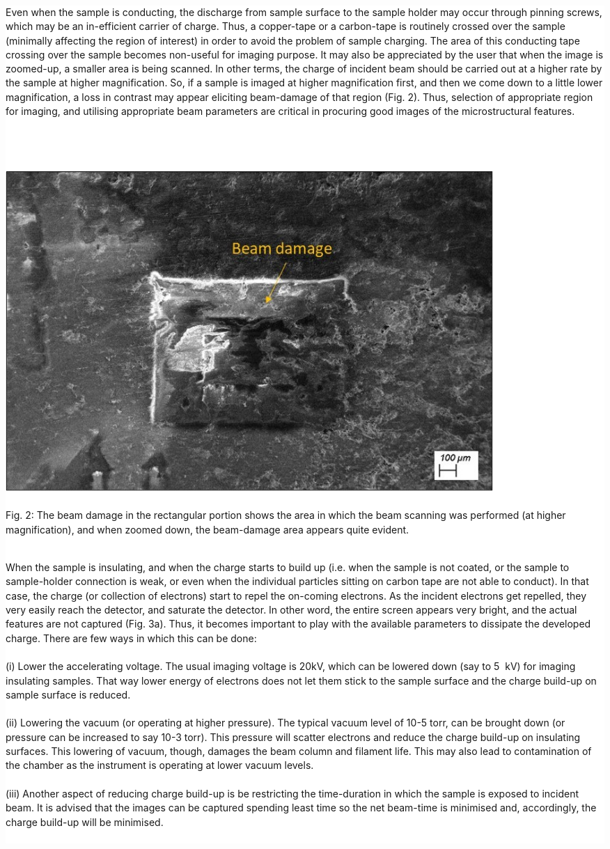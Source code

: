Even when the sample is conducting, the discharge from sample surface to the sample holder may occur through pinning screws, which may be an in-efficient carrier of charge. Thus, a copper-tape or a carbon-tape is routinely crossed over the sample (minimally affecting the region of interest) in order to avoid the problem of sample charging. The area of this conducting tape crossing over the sample becomes non-useful for imaging purpose. 
It may also be appreciated by the user that when the image is zoomed-up, a smaller area is being scanned. In other terms, the charge of incident beam should be carried out at a higher rate by the sample at higher magnification. So, if a sample is imaged at higher magnification first, and then we come down to a little lower magnification, a loss in contrast may appear eliciting beam-damage of that region (Fig. 2). Thus, selection of appropriate region for imaging, and utilising appropriate beam parameters are critical in procuring good images of the microstructural features.

<br><br>
 <img src="images/f2.jpg" height="500px" width="700px">
 <br>
 Fig. 2: The beam damage in the rectangular portion shows the area in which the beam scanning was performed (at higher magnification), and when zoomed down, the beam-damage area appears quite evident.
 <br>
 <br>

 When the sample is insulating, and when the charge starts to build up (i.e. when the sample is not coated, or the sample to sample-holder connection is weak, or even when the individual particles sitting on carbon tape are not able to conduct). In that case, the charge (or collection of electrons) start to repel the on-coming electrons. As the incident electrons get repelled, they very easily reach the detector, and saturate the detector. In other word, the entire screen appears very bright, and the actual features are not captured (Fig. 3a). Thus, it becomes important to play with the available parameters to dissipate the developed charge. There are few ways in which this can be done: 
<br><br>
    (i)	 Lower the accelerating voltage. The usual imaging voltage is 20kV, which can be lowered down (say to 5 &nbsp;kV)  for  imaging insulating samples. That way lower energy of electrons does not let them stick to the sample surface and the charge build-up on sample surface is reduced. <br><br>
    (ii)  Lowering the vacuum (or operating at higher pressure). The typical vacuum level of 10-5 torr, can be brought down (or pressure can be increased to say 10-3 torr). This pressure will scatter electrons and reduce the charge build-up on insulating surfaces. This lowering of vacuum, though, damages the beam column and filament life. This may also lead to contamination of the chamber as the instrument is operating at lower vacuum levels. <br><br>
    (iii)	 Another aspect of reducing charge build-up is be restricting the time-duration in which the sample is exposed to incident beam. It is advised that the images can be captured spending least time so the net beam-time is minimised and, accordingly, the charge build-up will be minimised.<br><br>